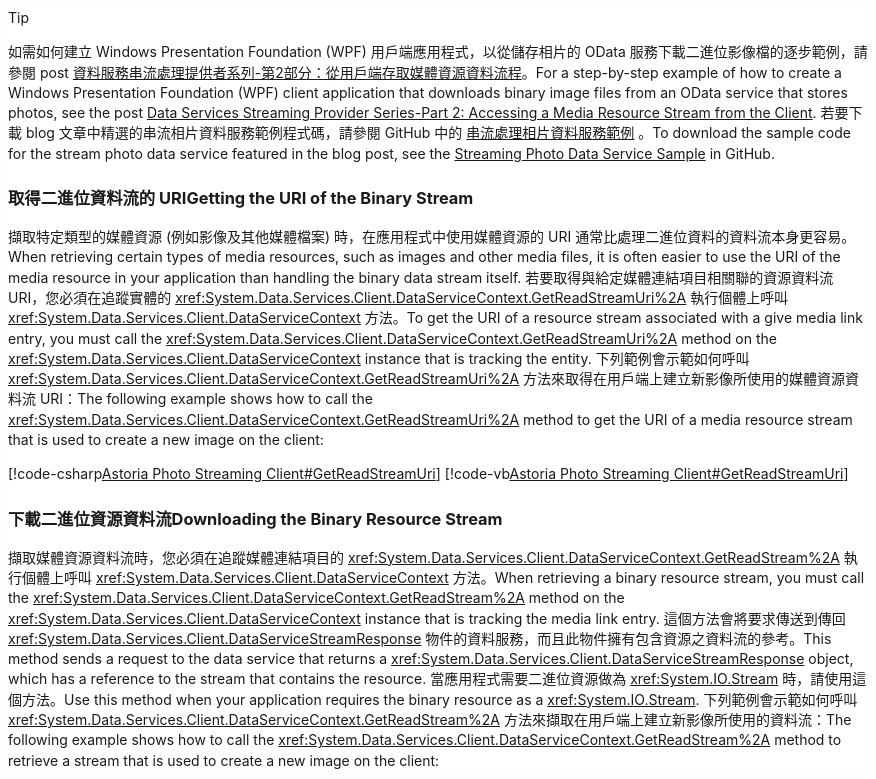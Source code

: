 > [!TIP]
> <span data-ttu-id="55629-123">如需如何建立 Windows Presentation Foundation (WPF) 用戶端應用程式，以從儲存相片的 OData 服務下載二進位影像檔的逐步範例，請參閱 post [資料服務串流處理提供者系列-第2部分：從用戶端存取媒體資源資料流程](/archive/blogs/astoriateam/data-services-streaming-provider-series-part-2-accessing-a-media-resource-stream-from-the-client)。</span><span class="sxs-lookup"><span data-stu-id="55629-123">For a step-by-step example of how to create a Windows Presentation Foundation (WPF) client application that downloads binary image files from an OData service that stores photos, see the post [Data Services Streaming Provider Series-Part 2: Accessing a Media Resource Stream from the Client](/archive/blogs/astoriateam/data-services-streaming-provider-series-part-2-accessing-a-media-resource-stream-from-the-client).</span></span> <span data-ttu-id="55629-124">若要下載 blog 文章中精選的串流相片資料服務範例程式碼，請參閱 GitHub 中的 [串流處理相片資料服務範例](https://github.com/microsoftarchive/msdn-code-gallery-community-s-z/tree/master/Streaming%20Photo%20OData%20Service%20Sample) 。</span><span class="sxs-lookup"><span data-stu-id="55629-124">To download the sample code for the stream photo data service featured in the blog post, see the [Streaming Photo Data Service Sample](https://github.com/microsoftarchive/msdn-code-gallery-community-s-z/tree/master/Streaming%20Photo%20OData%20Service%20Sample) in GitHub.</span></span>

### <a name="getting-the-uri-of-the-binary-stream"></a><span data-ttu-id="55629-125">取得二進位資料流的 URI</span><span class="sxs-lookup"><span data-stu-id="55629-125">Getting the URI of the Binary Stream</span></span>

<span data-ttu-id="55629-126">擷取特定類型的媒體資源 (例如影像及其他媒體檔案) 時，在應用程式中使用媒體資源的 URI 通常比處理二進位資料的資料流本身更容易。</span><span class="sxs-lookup"><span data-stu-id="55629-126">When retrieving certain types of media resources, such as images and other media files, it is often easier to use the URI of the media resource in your application than handling the binary data stream itself.</span></span> <span data-ttu-id="55629-127">若要取得與給定媒體連結項目相關聯的資源資料流 URI，您必須在追蹤實體的 <xref:System.Data.Services.Client.DataServiceContext.GetReadStreamUri%2A> 執行個體上呼叫 <xref:System.Data.Services.Client.DataServiceContext> 方法。</span><span class="sxs-lookup"><span data-stu-id="55629-127">To get the URI of a resource stream associated with a give media link entry, you must call the <xref:System.Data.Services.Client.DataServiceContext.GetReadStreamUri%2A> method on the <xref:System.Data.Services.Client.DataServiceContext> instance that is tracking the entity.</span></span> <span data-ttu-id="55629-128">下列範例會示範如何呼叫 <xref:System.Data.Services.Client.DataServiceContext.GetReadStreamUri%2A> 方法來取得在用戶端上建立新影像所使用的媒體資源資料流 URI：</span><span class="sxs-lookup"><span data-stu-id="55629-128">The following example shows how to call the <xref:System.Data.Services.Client.DataServiceContext.GetReadStreamUri%2A> method to get the URI of a media resource stream that is used to create a new image on the client:</span></span>

[!code-csharp[Astoria Photo Streaming Client#GetReadStreamUri](../../../../samples/snippets/csharp/VS_Snippets_Misc/astoria_photo_streaming_client/cs/photowindow.xaml.cs#getreadstreamuri)]
[!code-vb[Astoria Photo Streaming Client#GetReadStreamUri](../../../../samples/snippets/visualbasic/VS_Snippets_Misc/astoria_photo_streaming_client/vb/photowindow.xaml.vb#getreadstreamuri)]

### <a name="downloading-the-binary-resource-stream"></a><span data-ttu-id="55629-129">下載二進位資源資料流</span><span class="sxs-lookup"><span data-stu-id="55629-129">Downloading the Binary Resource Stream</span></span>

<span data-ttu-id="55629-130">擷取媒體資源資料流時，您必須在追蹤媒體連結項目的 <xref:System.Data.Services.Client.DataServiceContext.GetReadStream%2A> 執行個體上呼叫 <xref:System.Data.Services.Client.DataServiceContext> 方法。</span><span class="sxs-lookup"><span data-stu-id="55629-130">When retrieving a binary resource stream, you must call the <xref:System.Data.Services.Client.DataServiceContext.GetReadStream%2A> method on the <xref:System.Data.Services.Client.DataServiceContext> instance that is tracking the media link entry.</span></span> <span data-ttu-id="55629-131">這個方法會將要求傳送到傳回 <xref:System.Data.Services.Client.DataServiceStreamResponse> 物件的資料服務，而且此物件擁有包含資源之資料流的參考。</span><span class="sxs-lookup"><span data-stu-id="55629-131">This method sends a request to the data service that returns a <xref:System.Data.Services.Client.DataServiceStreamResponse> object, which has a reference to the stream that contains the resource.</span></span> <span data-ttu-id="55629-132">當應用程式需要二進位資源做為 <xref:System.IO.Stream> 時，請使用這個方法。</span><span class="sxs-lookup"><span data-stu-id="55629-132">Use this method when your application requires the binary resource as a <xref:System.IO.Stream>.</span></span> <span data-ttu-id="55629-133">下列範例會示範如何呼叫 <xref:System.Data.Services.Client.DataServiceContext.GetReadStream%2A> 方法來擷取在用戶端上建立新影像所使用的資料流：</span><span class="sxs-lookup"><span data-stu-id="55629-133">The following example shows how to call the <xref:System.Data.Services.Client.DataServiceContext.GetReadStream%2A> method to retrieve a stream that is used to create a new image on the client:</span></span>
